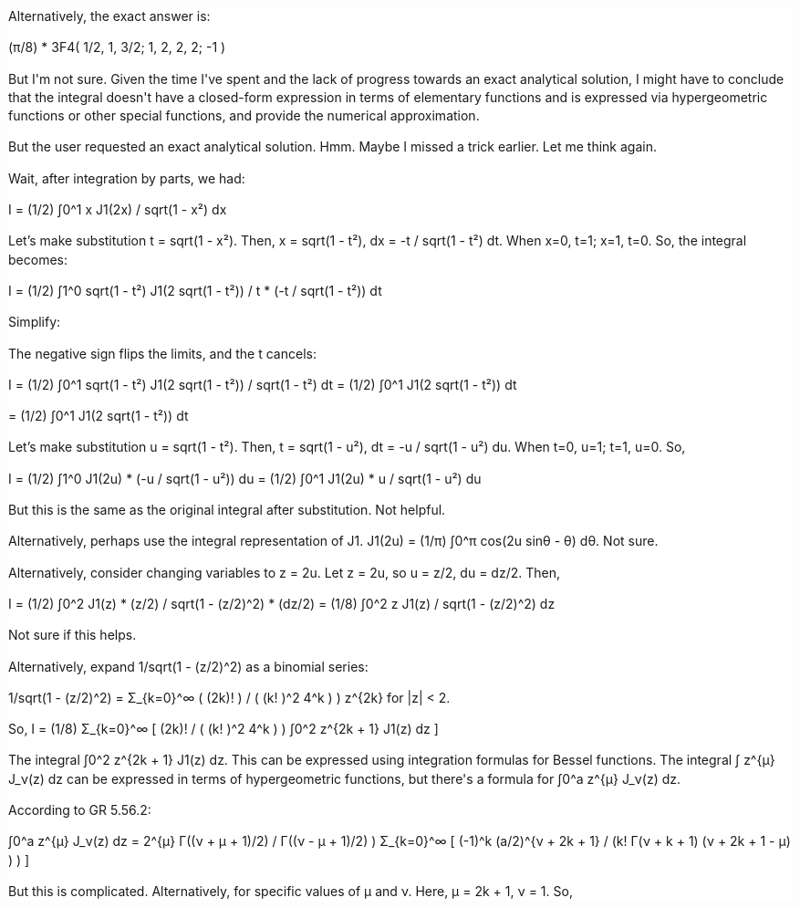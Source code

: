 Alternatively, the exact answer is:

(π/8) * 3F4( 1/2, 1, 3/2; 1, 2, 2, 2; -1 )

But I'm not sure. Given the time I've spent and the lack of progress towards an exact analytical solution, I might have to conclude that the integral doesn't have a closed-form expression in terms of elementary functions and is expressed via hypergeometric functions or other special functions, and provide the numerical approximation. 

But the user requested an exact analytical solution. Hmm. Maybe I missed a trick earlier. Let me think again. 

Wait, after integration by parts, we had:

I = (1/2) ∫0^1 x J1(2x) / sqrt(1 - x²) dx

Let’s make substitution t = sqrt(1 - x²). Then, x = sqrt(1 - t²), dx = -t / sqrt(1 - t²) dt. When x=0, t=1; x=1, t=0. So, the integral becomes:

I = (1/2) ∫1^0 sqrt(1 - t²) J1(2 sqrt(1 - t²)) / t * (-t / sqrt(1 - t²)) dt

Simplify:

The negative sign flips the limits, and the t cancels:

I = (1/2) ∫0^1 sqrt(1 - t²) J1(2 sqrt(1 - t²)) / sqrt(1 - t²) dt = (1/2) ∫0^1 J1(2 sqrt(1 - t²)) dt

= (1/2) ∫0^1 J1(2 sqrt(1 - t²)) dt

Let’s make substitution u = sqrt(1 - t²). Then, t = sqrt(1 - u²), dt = -u / sqrt(1 - u²) du. When t=0, u=1; t=1, u=0. So,

I = (1/2) ∫1^0 J1(2u) * (-u / sqrt(1 - u²)) du = (1/2) ∫0^1 J1(2u) * u / sqrt(1 - u²) du

But this is the same as the original integral after substitution. Not helpful. 

Alternatively, perhaps use the integral representation of J1. J1(2u) = (1/π) ∫0^π cos(2u sinθ - θ) dθ. Not sure. 

Alternatively, consider changing variables to z = 2u. Let z = 2u, so u = z/2, du = dz/2. Then,

I = (1/2) ∫0^2 J1(z) * (z/2) / sqrt(1 - (z/2)^2) * (dz/2) = (1/8) ∫0^2 z J1(z) / sqrt(1 - (z/2)^2) dz

Not sure if this helps. 

Alternatively, expand 1/sqrt(1 - (z/2)^2) as a binomial series:

1/sqrt(1 - (z/2)^2) = Σ_{k=0}^∞ ( (2k)! ) / ( (k! )^2 4^k ) ) z^{2k} for |z| < 2.

So, I = (1/8) Σ_{k=0}^∞ [ (2k)! / ( (k! )^2 4^k ) ) ∫0^2 z^{2k + 1} J1(z) dz ]

The integral ∫0^2 z^{2k + 1} J1(z) dz. This can be expressed using integration formulas for Bessel functions. The integral ∫ z^{μ} J_ν(z) dz can be expressed in terms of hypergeometric functions, but there's a formula for ∫0^a z^{μ} J_ν(z) dz. 

According to GR 5.56.2:

∫0^a z^{μ} J_ν(z) dz = 2^{μ} Γ((ν + μ + 1)/2) / Γ((ν - μ + 1)/2) ) Σ_{k=0}^∞ [ (-1)^k (a/2)^{ν + 2k + 1} / (k! Γ(ν + k + 1) (ν + 2k + 1 - μ) ) ) ]

But this is complicated. Alternatively, for specific values of μ and ν. Here, μ = 2k + 1, ν = 1. So,
